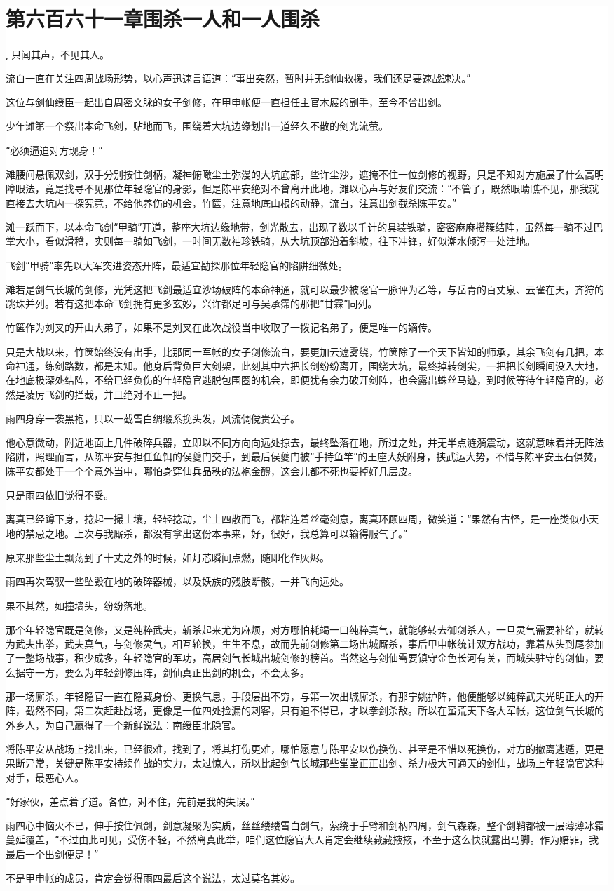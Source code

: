 # 第六百六十一章围杀一人和一人围杀
,  只闻其声，不见其人。

   流白一直在关注四周战场形势，以心声迅速言语道：“事出突然，暂时并无剑仙救援，我们还是要速战速决。”

   这位与剑仙绶臣一起出自周密文脉的女子剑修，在甲申帐便一直担任主官木屐的副手，至今不曾出剑。

   少年滩第一个祭出本命飞剑，贴地而飞，围绕着大坑边缘划出一道经久不散的剑光流萤。

   “必须逼迫对方现身！”

   滩腰间悬佩双剑，双手分别按住剑柄，凝神俯瞰尘土弥漫的大坑底部，些许尘沙，遮掩不住一位剑修的视野，只是不知对方施展了什么高明障眼法，竟是找寻不见那位年轻隐官的身影，但是陈平安绝对不曾离开此地，滩以心声与好友们交流：“不管了，既然眼睛瞧不见，那我就直接去大坑内一探究竟，不给他养伤的机会，竹箧，注意地底山根的动静，流白，注意出剑截杀陈平安。”

   滩一跃而下，以本命飞剑“甲骑”开道，整座大坑边缘地带，剑光散去，出现了数以千计的具装铁骑，密密麻麻攒簇结阵，虽然每一骑不过巴掌大小，看似滑稽，实则每一骑如飞剑，一时间无数袖珍铁骑，从大坑顶部沿着斜坡，往下冲锋，好似潮水倾泻一处洼地。

   飞剑“甲骑”率先以大军突进姿态开阵，最适宜勘探那位年轻隐官的陷阱细微处。

   滩若是剑气长城的剑修，光凭这把飞剑最适宜沙场破阵的本命神通，就可以最少被隐官一脉评为乙等，与岳青的百丈泉、云雀在天，齐狩的跳珠并列。若有这把本命飞剑拥有更多玄妙，兴许都足可与吴承霈的那把“甘霖”同列。

   竹箧作为刘叉的开山大弟子，如果不是刘叉在此次战役当中收取了一拨记名弟子，便是唯一的嫡传。

   只是大战以来，竹箧始终没有出手，比那同一军帐的女子剑修流白，要更加云遮雾绕，竹箧除了一个天下皆知的师承，其余飞剑有几把，本命神通，练剑路数，都是未知。他身后背负巨大剑架，此刻其中六把长剑纷纷离开，围绕大坑，最终掉转剑尖，一把把长剑瞬间没入大地，在地底极深处结阵，不给已经负伤的年轻隐官逃脱包围圈的机会，即便犹有余力破开剑阵，也会露出蛛丝马迹，到时候等待年轻隐官的，必然是凌厉飞剑的拦截，并且绝对不止一把。

   雨四身穿一袭黑袍，只以一截雪白绸缎系挽头发，风流倜傥贵公子。

   他心意微动，附近地面上几件破碎兵器，立即以不同方向向远处掠去，最终坠落在地，所过之处，并无半点涟漪震动，这就意味着并无阵法陷阱，照理而言，从陈平安与担任鱼饵的侯夔门交手，到最后侯夔门被“手持鱼竿”的王座大妖附身，挟武运大势，不惜与陈平安玉石俱焚，陈平安都处于一个个意外当中，哪怕身穿仙兵品秩的法袍金醴，这会儿都不死也要掉好几层皮。

   只是雨四依旧觉得不妥。

   离真已经蹲下身，捻起一撮土壤，轻轻捻动，尘土四散而飞，都粘连着丝毫剑意，离真环顾四周，微笑道：“果然有古怪，是一座类似小天地的禁忌之地。上次与我厮杀，都没有拿出这份本事来，好，很好，我总算可以输得服气了。”

   原来那些尘土飘荡到了十丈之外的时候，如灯芯瞬间点燃，随即化作灰烬。

   雨四再次驾驭一些坠毁在地的破碎器械，以及妖族的残肢断骸，一并飞向远处。

   果不其然，如撞墙头，纷纷落地。

   那个年轻隐官既是剑修，又是纯粹武夫，斩杀起来尤为麻烦，对方哪怕耗竭一口纯粹真气，就能够转去御剑杀人，一旦灵气需要补给，就转为武夫出拳，武夫真气，与剑修灵气，相互轮换，生生不息，故而先前剑修第二场出城厮杀，事后甲申帐统计双方战功，靠着从头到尾参加了一整场战事，积少成多，年轻隐官的军功，高居剑气长城出城剑修的榜首。当然这与剑仙需要镇守金色长河有关，而城头驻守的剑仙，要么据守一方，要么为年轻剑修压阵，剑仙真正出剑的机会，不会太多。

   那一场厮杀，年轻隐官一直在隐藏身份、更换气息，手段层出不穷，与第一次出城厮杀，有那宁姚护阵，他便能够以纯粹武夫光明正大的开阵，截然不同，第二次赶赴战场，更像是一位四处捡漏的刺客，只有迫不得已，才以拳剑杀敌。所以在蛮荒天下各大军帐，这位剑气长城的外乡人，为自己赢得了一个新鲜说法：南绶臣北隐官。

   将陈平安从战场上找出来，已经很难，找到了，将其打伤更难，哪怕愿意与陈平安以伤换伤、甚至是不惜以死换伤，对方的撤离逃遁，更是果断异常，关键是陈平安持续作战的实力，太过惊人，所以比起剑气长城那些堂堂正正出剑、杀力极大可通天的剑仙，战场上年轻隐官这种对手，最恶心人。

   “好家伙，差点着了道。各位，对不住，先前是我的失误。”

   雨四心中恼火不已，伸手按住佩剑，剑意凝聚为实质，丝丝缕缕雪白剑气，萦绕于手臂和剑柄四周，剑气森森，整个剑鞘都被一层薄薄冰霜蔓延覆盖，“不过由此可见，受伤不轻，不然离真此举，咱们这位隐官大人肯定会继续藏藏掖掖，不至于这么快就露出马脚。作为赔罪，我最后一个出剑便是！”

   不是甲申帐的成员，肯定会觉得雨四最后这个说法，太过莫名其妙。
